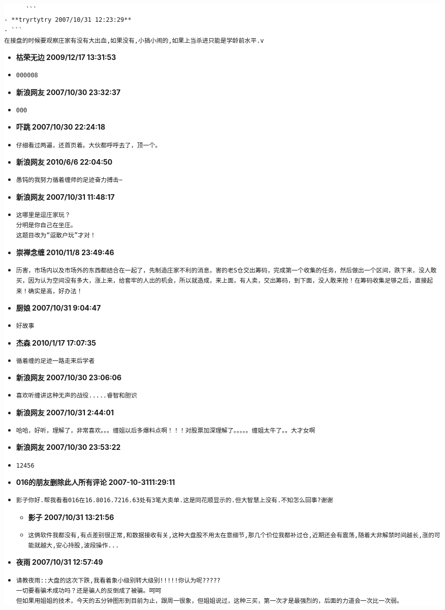   ```
        ```
- **tryrtytry 2007/10/31 12:23:29**
- ```
  在接盘的时候要观察庄家有没有大出血,如果没有,小搞小闹的,如果上当杀进只能是学龄前水平.v
  ```
- **枯荣无边 2009/12/17 13:31:53**
- ```
  000008
  ```
- **新浪网友 2007/10/30 23:32:37**
- ```
  000
  ```
- **吓跳 2007/10/30 22:24:18**
- ```
  仔细看过两遍，还首页着。大伙都呼呼去了，顶一个。
  ```
- **新浪网友 2010/6/6 22:04:50**
- ```
  愚钝的我努力循着缠师的足迹奋力搏击~
  ```
- **新浪网友 2007/10/31 11:48:17**
- ```
  这哪里是逗庄家玩？
  分明是你自己在坐庄。
  这题目改为“逗散户玩”才对！
  ```
- **崇禅念缠 2010/11/8 23:49:46**
- ```
  历害，市场内以及市场外的东西都结合在一起了，先制造庄家不利的消息，害的老S仓交出筹码，完成第一个收集的任务，然后做出一个区间，跌下来，没人敢买，因为认为空间没有多大，涨上来，给套牢的人出的机会，所以就造成，来上面，有人卖，交出筹码，到下面，没人敢来抢！在筹码收集足够之后，直接起来！确实是高，好办法！
  ```
- **厨娘 2007/10/31 9:04:47**
- ```
  好故事
  ```
- **杰森 2010/1/17 17:07:35**
- ```
  循着缠的足迹一路走来后学者
  ```
- **新浪网友 2007/10/30 23:06:06**
- ```
  喜欢听缠讲这种无声的战役.....睿智和胆识
  ```
- **新浪网友 2007/10/31 2:44:01**
- ```
  哈哈，好听，理解了，非常喜欢。。。缠姐以后多爆料点啊！！！对股票加深理解了。。。。。缠姐太牛了。。大才女啊
  ```
- **新浪网友 2007/10/30 23:53:22**
- ```
  12456
  ```
- **016的朋友删除此人所有评论 2007-10-3111:29:11**
- ```
  影子你好.帮我看看016在16.8016.7216.63处有3笔大卖单.这是同花顺显示的.但大智慧上没有.不知怎么回事?谢谢
  ```
   - **影子 2007/10/31 13:21:56**
   - ```
     这俩软件我都没有,有点差别很正常,和数据接收有关,这种大盘股不用太在意细节,那几个价位我都补过仓,近期还会有震荡,随着大非解禁时间越长,涨的可能就越大,安心持股,波段操作...
     ```
- **夜雨 2007/10/31 12:57:49**
- ```
  请教夜雨::大盘的这次下跌,我看着象小级别转大级别!!!!!你认为呢?????
  一切要看骗术成功吗？还是骗人的反倒成了被骗。呵呵
  但如果用姐姐的技术，今天的五分钟图形到目前为止，跟周一很象，但姐姐说过，这种三买，第一次才是最强烈的，后面的力道会一次比一次弱。